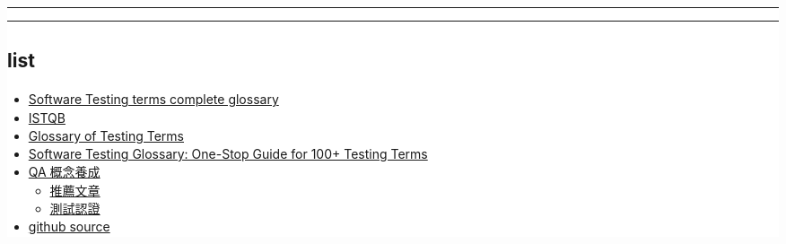 

---
---
## list
- [Software Testing terms complete glossary](https://www.softwaretestinghelp.com/software-testing-terms-complete-glossary/)
- [ISTQB](https://glossary.istqb.org/zh_CN/search?term=&exact_matches_first=true)
- [Glossary of Testing Terms](https://reqtest.com/en/knowledgebase/glossary-of-testing-terms/)
- [Software Testing Glossary: One-Stop Guide for 100+ Testing Terms](https://www.lambdatest.com/learning-hub/glossary)
- [QA 概念養成](https://ithelp.ithome.com.tw/users/20103826/ironman/6736)
    - [推薦文章](https://ithelp.ithome.com.tw/articles/10328115)
    - [測試認證](https://ithelp.ithome.com.tw/articles/10337398)
- [github source](https://github.com/stars/hate20130527/lists/qa)